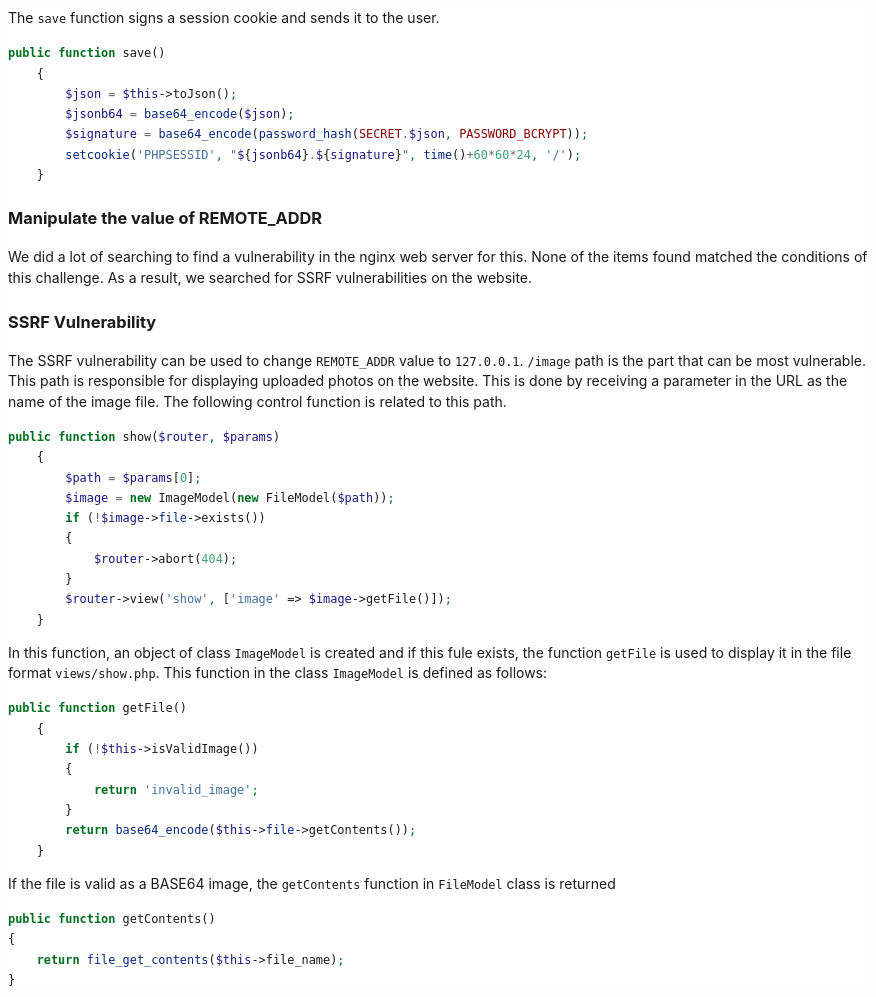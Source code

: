 The `save` function signs a session cookie and sends it to the user.
```php
public function save()
    {
        $json = $this->toJson();
        $jsonb64 = base64_encode($json);
        $signature = base64_encode(password_hash(SECRET.$json, PASSWORD_BCRYPT));
        setcookie('PHPSESSID', "${jsonb64}.${signature}", time()+60*60*24, '/');
    }
```

### Manipulate the value of REMOTE_ADDR
We did a lot of searching to find a vulnerability in the nginx web server for this. None of the items found matched the conditions of this challenge. As a result, we searched for SSRF vulnerabilities on the website.

### SSRF Vulnerability
The SSRF vulnerability can be used to change `REMOTE_ADDR` value to `127.0.0.1`. `/image` path is the part that can be most vulnerable. This path is responsible for displaying uploaded photos on the website. This is done by receiving a parameter in the URL as the name of the image file. The following control function is related to this path.
```php
public function show($router, $params)
    {
        $path = $params[0];
        $image = new ImageModel(new FileModel($path));
        if (!$image->file->exists())
        {
            $router->abort(404);
        }
        $router->view('show', ['image' => $image->getFile()]);
    }
```

In this function, an object of class `ImageModel` is created and if this fule exists, the function `getFile` is used to display it in the file format `views/show.php`. This function in the class `ImageModel` is defined as follows:
```php
public function getFile()
    {
        if (!$this->isValidImage())
        {
            return 'invalid_image';
        }
        return base64_encode($this->file->getContents());
    }
```

If the file is valid as a BASE64 image, the `getContents` function in `FileModel` class is returned
```php
public function getContents()
{
    return file_get_contents($this->file_name);
}
```
